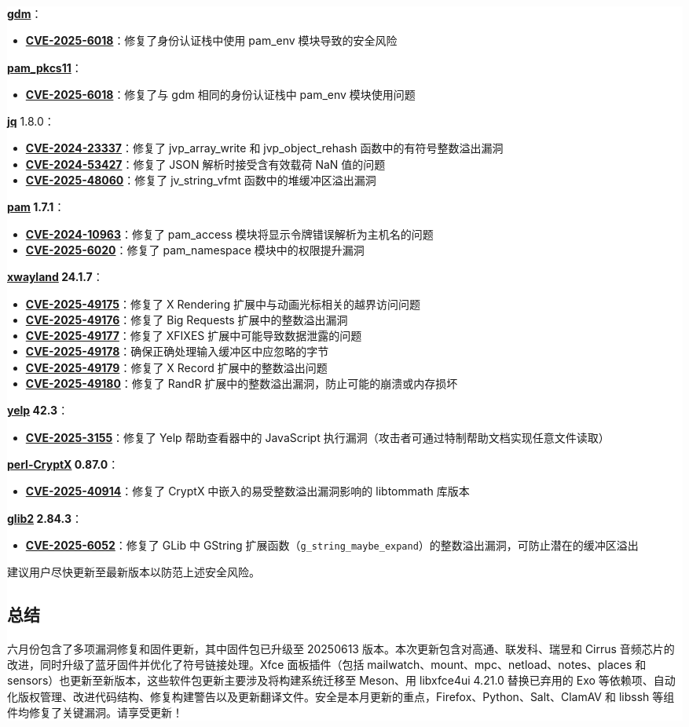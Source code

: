 **[gdm](https://gitlab.gnome.org/GNOME/gdm)**：
- **[CVE-2025-6018](https://www.suse.com/security/cve/CVE-2025-6018.html)**：修复了身份认证栈中使用 pam_env 模块导致的安全风险

**[pam_pkcs11](https://github.com/OpenSC/pam_pkcs11)**：
- **[CVE-2025-6018](https://www.suse.com/security/cve/CVE-2025-6018.html)**：修复了与 gdm 相同的身份认证栈中 pam_env 模块使用问题

**[jq](https://jqlang.org/)** 1.8.0：
- **[CVE-2024-23337](https://www.suse.com/security/cve/CVE-2024-23337.html)**：修复了 jvp_array_write 和 jvp_object_rehash 函数中的有符号整数溢出漏洞
- **[CVE-2024-53427](https://www.suse.com/security/cve/CVE-2024-53427.html)**：修复了 JSON 解析时接受含有效载荷 NaN 值的问题
- **[CVE-2025-48060](https://www.suse.com/security/cve/CVE-2025-48060.html)**：修复了 jv_string_vfmt 函数中的堆缓冲区溢出漏洞

**[pam](https://github.com/linux-pam/linux-pam) 1.7.1**：
- **[CVE-2024-10963](https://www.suse.com/security/cve/CVE-2024-10963.html)**：修复了 pam_access 模块将显示令牌错误解析为主机名的问题
- **[CVE-2025-6020](https://www.suse.com/security/cve/CVE-2025-6020.html)**：修复了 pam_namespace 模块中的权限提升漏洞

**[xwayland]() 24.1.7**：
- **[CVE-2025-49175](https://www.suse.com/security/cve/CVE-2025-49175.html)**：修复了 X Rendering 扩展中与动画光标相关的越界访问问题
- **[CVE-2025-49176](https://www.suse.com/security/cve/CVE-2025-49176.html)**：修复了 Big Requests 扩展中的整数溢出漏洞
- **[CVE-2025-49177](https://www.suse.com/security/cve/CVE-2025-49177.html)**：修复了 XFIXES 扩展中可能导致数据泄露的问题
- **[CVE-2025-49178](https://www.suse.com/security/cve/CVE-2025-49178.html)**：确保正确处理输入缓冲区中应忽略的字节
- **[CVE-2025-49179](https://www.suse.com/security/cve/CVE-2025-49179.html)**：修复了 X Record 扩展中的整数溢出问题
- **[CVE-2025-49180](https://www.suse.com/security/cve/CVE-2025-49180.html)**：修复了 RandR 扩展中的整数溢出漏洞，防止可能的崩溃或内存损坏

**[yelp](https://apps.gnome.org/Yelp/) 42.3**：
- **[CVE-2025-3155](https://www.suse.com/security/cve/CVE-2025-3155.html)**：修复了 Yelp 帮助查看器中的 JavaScript 执行漏洞（攻击者可通过特制帮助文档实现任意文件读取）

**[perl-CryptX](https://software.opensuse.org/package/perl-CryptX) 0.87.0**：
- **[CVE-2025-40914](https://www.suse.com/security/cve/CVE-2025-40914.html)**：修复了 CryptX 中嵌入的易受整数溢出漏洞影响的 libtommath 库版本

**[glib2](https://wiki.gnome.org/Projects/GLib) 2.84.3**：
- **[CVE-2025-6052](https://www.suse.com/security/cve/CVE-2025-6052.html)**：修复了 GLib 中 GString 扩展函数（`g_string_maybe_expand`）的整数溢出漏洞，可防止潜在的缓冲区溢出

建议用户尽快更新至最新版本以防范上述安全风险。

## 总结

六月份包含了多项漏洞修复和固件更新，其中固件包已升级至 20250613 版本。本次更新包含对高通、联发科、瑞昱和 Cirrus 音频芯片的改进，同时升级了蓝牙固件并优化了符号链接处理。Xfce 面板插件（包括 mailwatch、mount、mpc、netload、notes、places 和 sensors）也更新至新版本，这些软件包更新主要涉及将构建系统迁移至 Meson、用 libxfce4ui 4.21.0 替换已弃用的 Exo 等依赖项、自动化版权管理、改进代码结构、修复构建警告以及更新翻译文件。安全是本月更新的重点，Firefox、Python、Salt、ClamAV 和 libssh 等组件均修复了关键漏洞。请享受更新！
